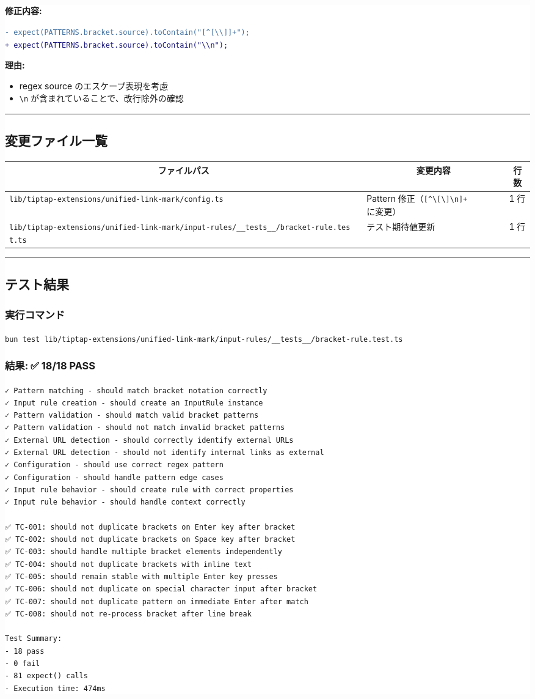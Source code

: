 **修正内容:**
```diff
- expect(PATTERNS.bracket.source).toContain("[^[\\]]+");
+ expect(PATTERNS.bracket.source).toContain("\\n");
```

**理由:**
- regex source のエスケープ表現を考慮
- `\n` が含まれていることで、改行除外の確認

---

## 変更ファイル一覧

| ファイルパス | 変更内容 | 行数 |
|-----------|--------|------|
| `lib/tiptap-extensions/unified-link-mark/config.ts` | Pattern 修正（`[^\[\]\n]+` に変更） | 1 行 |
| `lib/tiptap-extensions/unified-link-mark/input-rules/__tests__/bracket-rule.test.ts` | テスト期待値更新 | 1 行 |

---

## テスト結果

### 実行コマンド
```bash
bun test lib/tiptap-extensions/unified-link-mark/input-rules/__tests__/bracket-rule.test.ts
```

### 結果: ✅ 18/18 PASS

```
✓ Pattern matching - should match bracket notation correctly
✓ Input rule creation - should create an InputRule instance
✓ Pattern validation - should match valid bracket patterns
✓ Pattern validation - should not match invalid bracket patterns
✓ External URL detection - should correctly identify external URLs
✓ External URL detection - should not identify internal links as external
✓ Configuration - should use correct regex pattern
✓ Configuration - should handle pattern edge cases
✓ Input rule behavior - should create rule with correct properties
✓ Input rule behavior - should handle context correctly

✅ TC-001: should not duplicate brackets on Enter key after bracket
✅ TC-002: should not duplicate brackets on Space key after bracket
✅ TC-003: should handle multiple bracket elements independently
✅ TC-004: should not duplicate brackets with inline text
✅ TC-005: should remain stable with multiple Enter key presses
✅ TC-006: should not duplicate on special character input after bracket
✅ TC-007: should not duplicate pattern on immediate Enter after match
✅ TC-008: should not re-process bracket after line break

Test Summary:
- 18 pass
- 0 fail
- 81 expect() calls
- Execution time: 474ms
```
